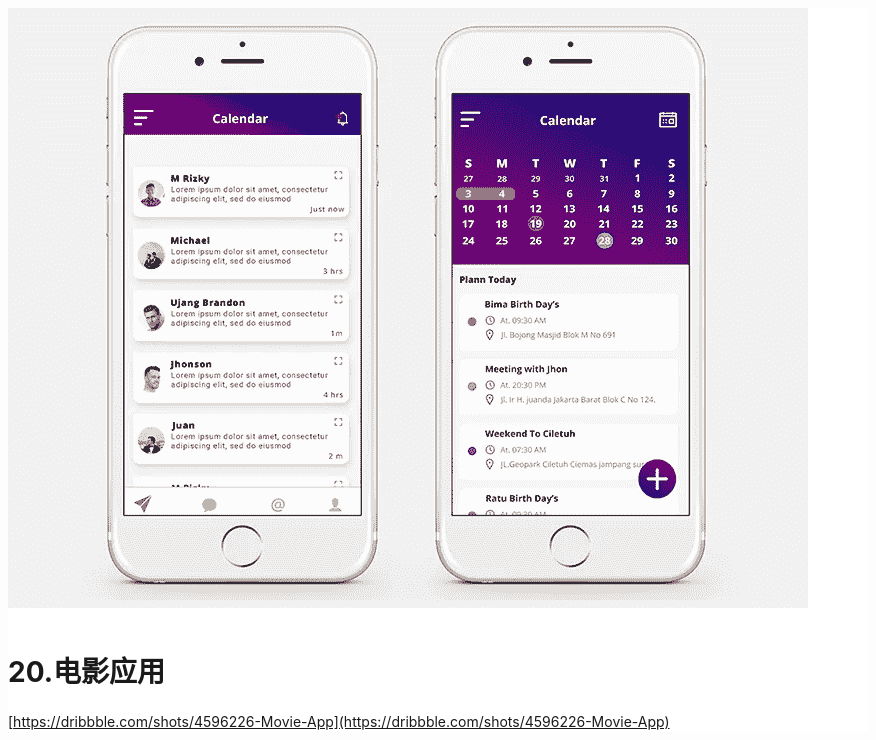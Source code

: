 ![](img/ca674aa5a07d83378edd480142c4d56f.png)

# 20.电影应用

[https://dribbble.com/shots/4596226-Movie-App](https://dribbble.com/shots/4596226-Movie-App)
